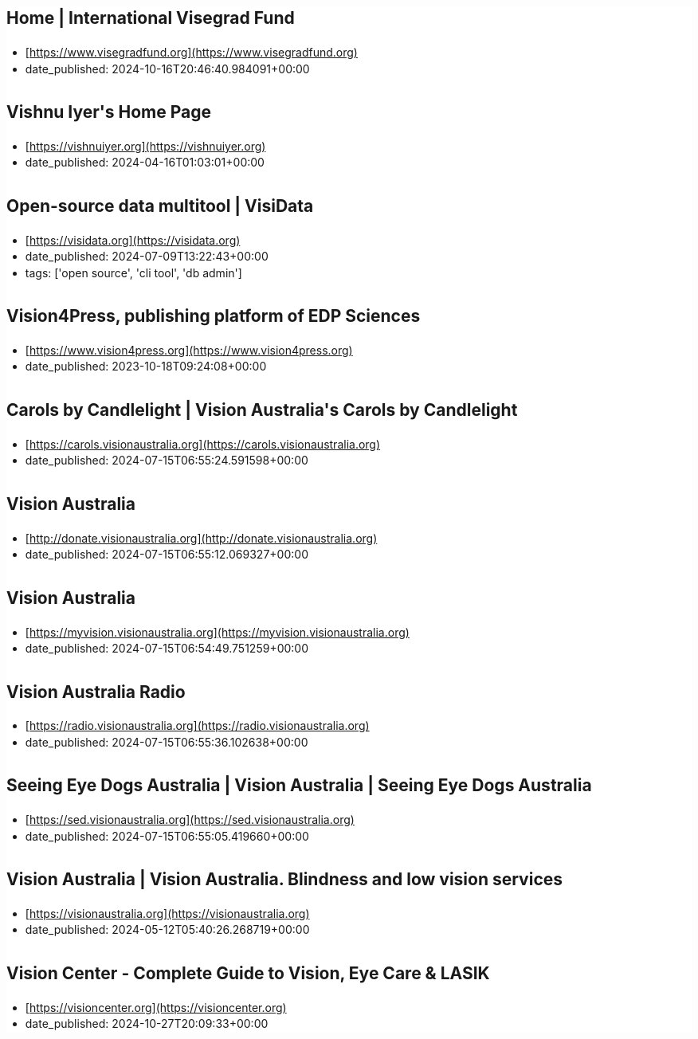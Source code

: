  ## Home | International Visegrad Fund
 - [https://www.visegradfund.org](https://www.visegradfund.org)
 - date_published: 2024-10-16T20:46:40.984091+00:00

 ## Vishnu Iyer's Home Page
 - [https://vishnuiyer.org](https://vishnuiyer.org)
 - date_published: 2024-04-16T01:03:01+00:00

 ## Open-source data multitool | VisiData
 - [https://visidata.org](https://visidata.org)
 - date_published: 2024-07-09T13:22:43+00:00
 - tags: ['open source', 'cli tool', 'db admin']

 ## Vision4Press, publishing platform of EDP Sciences
 - [https://www.vision4press.org](https://www.vision4press.org)
 - date_published: 2023-10-18T09:24:08+00:00

 ## Carols by Candlelight | Vision Australia's Carols by Candlelight
 - [https://carols.visionaustralia.org](https://carols.visionaustralia.org)
 - date_published: 2024-07-15T06:55:24.591598+00:00

 ## Vision Australia
 - [http://donate.visionaustralia.org](http://donate.visionaustralia.org)
 - date_published: 2024-07-15T06:55:12.069327+00:00

 ## Vision Australia
 - [https://myvision.visionaustralia.org](https://myvision.visionaustralia.org)
 - date_published: 2024-07-15T06:54:49.751259+00:00

 ## Vision Australia Radio
 - [https://radio.visionaustralia.org](https://radio.visionaustralia.org)
 - date_published: 2024-07-15T06:55:36.102638+00:00

 ## Seeing Eye Dogs Australia | Vision Australia | Seeing Eye Dogs Australia
 - [https://sed.visionaustralia.org](https://sed.visionaustralia.org)
 - date_published: 2024-07-15T06:55:05.419660+00:00

 ## Vision Australia | Vision Australia. Blindness and low vision services
 - [https://visionaustralia.org](https://visionaustralia.org)
 - date_published: 2024-05-12T05:40:26.268719+00:00

 ## Vision Center - Complete Guide to Vision, Eye Care & LASIK
 - [https://visioncenter.org](https://visioncenter.org)
 - date_published: 2024-10-27T20:09:33+00:00
